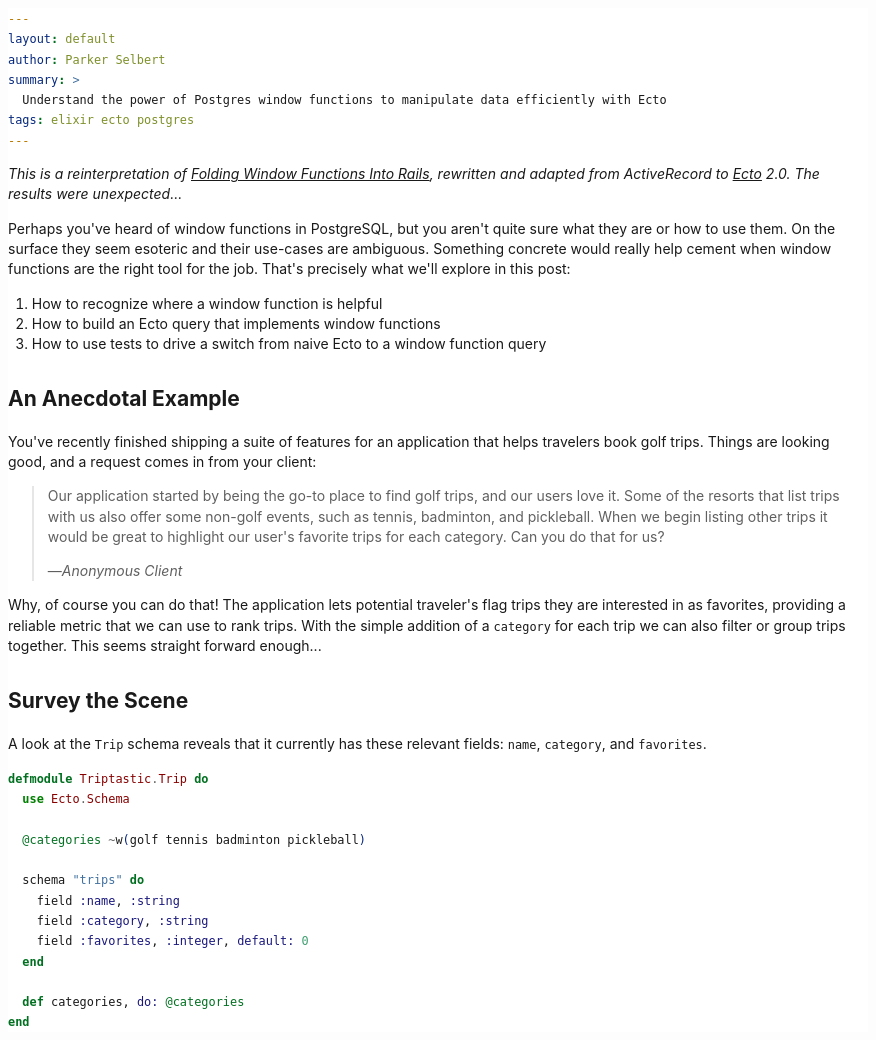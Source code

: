 ```yaml
---
layout: default
author: Parker Selbert
summary: >
  Understand the power of Postgres window functions to manipulate data efficiently with Ecto
tags: elixir ecto postgres
---
```


<script src="https://cdnjs.cloudflare.com/ajax/libs/Chart.js/1.0.2/Chart.js"></script>

*This is a reinterpretation of [Folding Window Functions Into Rails][fold], rewritten and adapted from ActiveRecord to [Ecto][ecto] 2.0.
The results were unexpected...*

Perhaps you've heard of window functions in PostgreSQL, but you aren't quite sure what they are or how to use them.
On the surface they seem esoteric and their use-cases are ambiguous.
Something concrete would really help cement when window functions are the right tool for the job.
That's precisely what we'll explore in this post:

1. How to recognize where a window function is helpful
2. How to build an Ecto query that implements window functions
3. How to use tests to drive a switch from naive Ecto to a window function query

## An Anecdotal Example

You've recently finished shipping a suite of features for an application that helps travelers book golf trips.
Things are looking good, and a request comes in from your client:

> Our application started by being the go-to place to find golf trips, and our users love it.
> Some of the resorts that list trips with us also offer some non-golf events, such as tennis, badminton, and pickleball.
> When we begin listing other trips it would be great to highlight our user's favorite trips for each category.
> Can you do that for us?
>
> —<cite>Anonymous Client</cite>

Why, of course you can do that!
The application lets potential traveler's flag trips they are interested in as favorites, providing a reliable metric that we can use to rank trips.
With the simple addition of a `category` for each trip we can also filter or group trips together.
This seems straight forward enough...

## Survey the Scene

A look at the `Trip` schema reveals that it currently has these relevant fields: `name`, `category`, and `favorites`.

```elixir
defmodule Triptastic.Trip do
  use Ecto.Schema

  @categories ~w(golf tennis badminton pickleball)

  schema "trips" do
    field :name, :string
    field :category, :string
    field :favorites, :integer, default: 0
  end

  def categories, do: @categories
end
```

[fold]: http://blog.codeship.com/folding-postgres-window-functions-into-rails/
[ecto]: https://github.com/elixir-lang/ecto
[tw]: http://www.postgresql.org/docs/9.4/static/tutorial-window.html
[swf]: http://www.postgresql.org/docs/9.4/interactive/sql-expressions.html#SYNTAX-WINDOW-FUNCTIONS
[wf]: http://tapoueh.org/blog/2013/08/20-Window-Functions
[trip]: https://github.com/sorentwo/triptastic